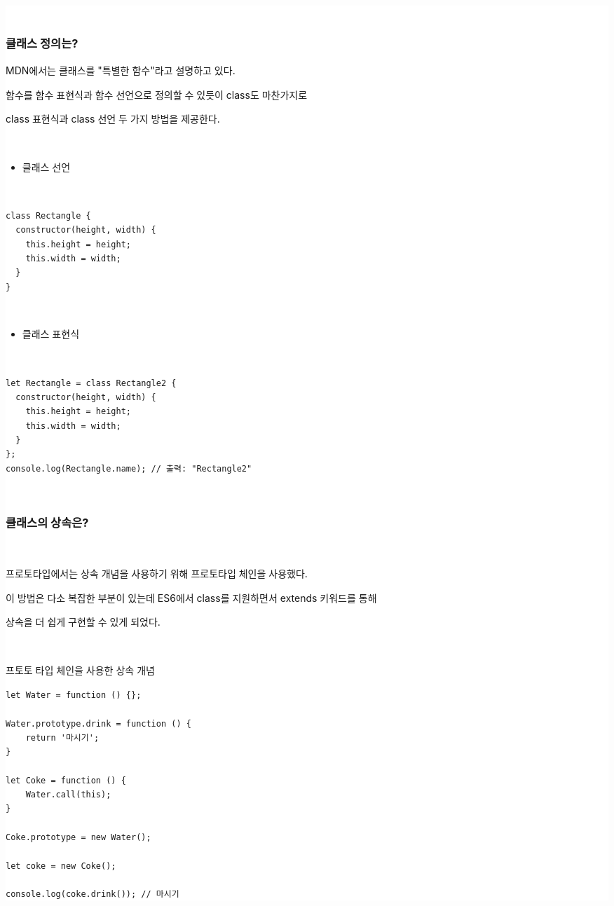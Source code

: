 <br />

### 클래스 정의는?

MDN에서는 클래스를 "특별한 함수"라고 설명하고 있다.

함수를 함수 표현식과 함수 선언으로 정의할 수 있듯이 class도 마찬가지로

class 표현식과 class 선언 두 가지 방법을 제공한다.

<br />

- 클래스 선언

<br />

```
class Rectangle {
  constructor(height, width) {
    this.height = height;
    this.width = width;
  }
}
```

<br />

- 클래스 표현식

<br />

```
let Rectangle = class Rectangle2 {
  constructor(height, width) {
    this.height = height;
    this.width = width;
  }
};
console.log(Rectangle.name); // 출력: "Rectangle2"
```

<br />

### 클래스의 상속은?

<br />

프로토타입에서는 상속 개념을 사용하기 위해 프로토타입 체인을 사용했다.

이 방법은 다소 복잡한 부분이 있는데 ES6에서 class를 지원하면서 extends 키워드를 통해

상속을 더 쉽게 구현할 수 있게 되었다.

<br />

프토토 타입 체인을 사용한 상속 개념

```
let Water = function () {};

Water.prototype.drink = function () {
    return '마시기';
}

let Coke = function () {
    Water.call(this);
}

Coke.prototype = new Water();

let coke = new Coke();

console.log(coke.drink()); // 마시기
```